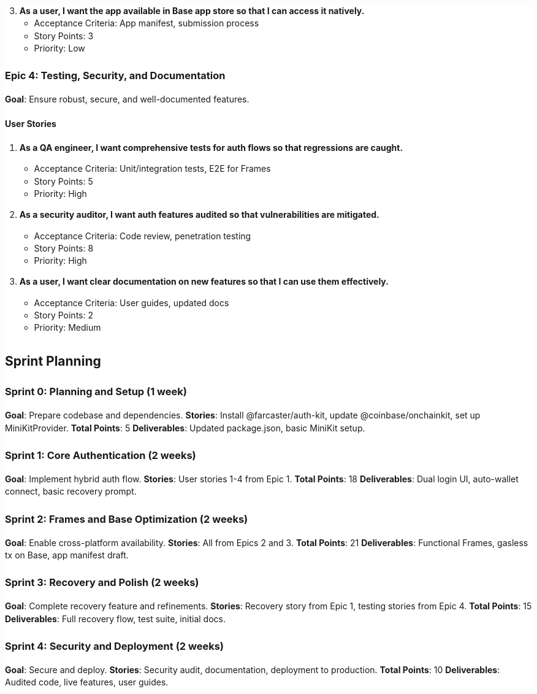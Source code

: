 3. **As a user, I want the app available in Base app store so that I can access it natively.**
   - Acceptance Criteria: App manifest, submission process
   - Story Points: 3
   - Priority: Low

### Epic 4: Testing, Security, and Documentation
**Goal**: Ensure robust, secure, and well-documented features.

#### User Stories
1. **As a QA engineer, I want comprehensive tests for auth flows so that regressions are caught.**
   - Acceptance Criteria: Unit/integration tests, E2E for Frames
   - Story Points: 5
   - Priority: High

2. **As a security auditor, I want auth features audited so that vulnerabilities are mitigated.**
   - Acceptance Criteria: Code review, penetration testing
   - Story Points: 8
   - Priority: High

3. **As a user, I want clear documentation on new features so that I can use them effectively.**
   - Acceptance Criteria: User guides, updated docs
   - Story Points: 2
   - Priority: Medium

## Sprint Planning

### Sprint 0: Planning and Setup (1 week)
**Goal**: Prepare codebase and dependencies.
**Stories**: Install @farcaster/auth-kit, update @coinbase/onchainkit, set up MiniKitProvider.
**Total Points**: 5
**Deliverables**: Updated package.json, basic MiniKit setup.

### Sprint 1: Core Authentication (2 weeks)
**Goal**: Implement hybrid auth flow.
**Stories**: User stories 1-4 from Epic 1.
**Total Points**: 18
**Deliverables**: Dual login UI, auto-wallet connect, basic recovery prompt.

### Sprint 2: Frames and Base Optimization (2 weeks)
**Goal**: Enable cross-platform availability.
**Stories**: All from Epics 2 and 3.
**Total Points**: 21
**Deliverables**: Functional Frames, gasless tx on Base, app manifest draft.

### Sprint 3: Recovery and Polish (2 weeks)
**Goal**: Complete recovery feature and refinements.
**Stories**: Recovery story from Epic 1, testing stories from Epic 4.
**Total Points**: 15
**Deliverables**: Full recovery flow, test suite, initial docs.

### Sprint 4: Security and Deployment (2 weeks)
**Goal**: Secure and deploy.
**Stories**: Security audit, documentation, deployment to production.
**Total Points**: 10
**Deliverables**: Audited code, live features, user guides.
